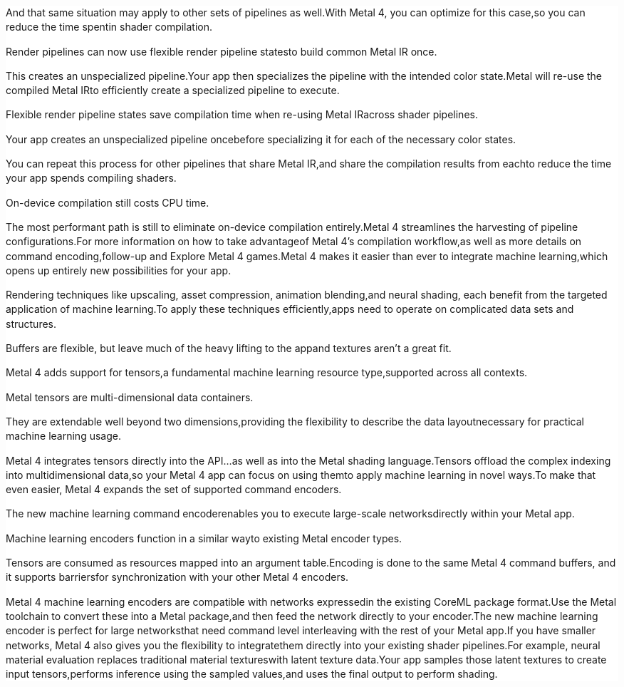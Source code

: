 And that same situation may apply to other sets of pipelines as well.With Metal 4, you can optimize for this case,so you can reduce the time spentin shader compilation.

Render pipelines can now use flexible render pipeline statesto build common Metal IR once.

This creates an unspecialized pipeline.Your app then specializes the pipeline with the intended color state.Metal will re-use the compiled Metal IRto efficiently create a specialized pipeline to execute.

Flexible render pipeline states save compilation time when re-using Metal IRacross shader pipelines.

Your app creates an unspecialized pipeline oncebefore specializing it for each of the necessary color states.

You can repeat this process for other pipelines that share Metal IR,and share the compilation results from eachto reduce the time your app spends compiling shaders.

On-device compilation still costs CPU time.

The most performant path is still to eliminate on-device compilation entirely.Metal 4 streamlines the harvesting of pipeline configurations.For more information on how to take advantageof Metal 4’s compilation workflow,as well as more details on command encoding,follow-up and Explore Metal 4 games.Metal 4 makes it easier than ever to integrate machine learning,which opens up entirely new possibilities for your app.

Rendering techniques like upscaling, asset compression, animation blending,and neural shading, each benefit from the targeted application of machine learning.To apply these techniques efficiently,apps need to operate on complicated data sets and structures.

Buffers are flexible, but leave much of the heavy lifting to the appand textures aren’t a great fit.

Metal 4 adds support for tensors,a fundamental machine learning resource type,supported across all contexts.

Metal tensors are multi-dimensional data containers.

They are extendable well beyond two dimensions,providing the flexibility to describe the data layoutnecessary for practical machine learning usage.

Metal 4 integrates tensors directly into the API…as well as into the Metal shading language.Tensors offload the complex indexing into multidimensional data,so your Metal 4 app can focus on using themto apply machine learning in novel ways.To make that even easier, Metal 4 expands the set of supported command encoders.

The new machine learning command encoderenables you to execute large-scale networksdirectly within your Metal app.

Machine learning encoders function in a similar wayto existing Metal encoder types.

Tensors are consumed as resources mapped into an argument table.Encoding is done to the same Metal 4 command buffers, and it supports barriersfor synchronization with your other Metal 4 encoders.

Metal 4 machine learning encoders are compatible with networks expressedin the existing CoreML package format.Use the Metal toolchain to convert these into a Metal package,and then feed the network directly to your encoder.The new machine learning encoder is perfect for large networksthat need command level interleaving with the rest of your Metal app.If you have smaller networks, Metal 4 also gives you the flexibility to integratethem directly into your existing shader pipelines.For example, neural material evaluation replaces traditional material textureswith latent texture data.Your app samples those latent textures to create input tensors,performs inference using the sampled values,and uses the final output to perform shading.
